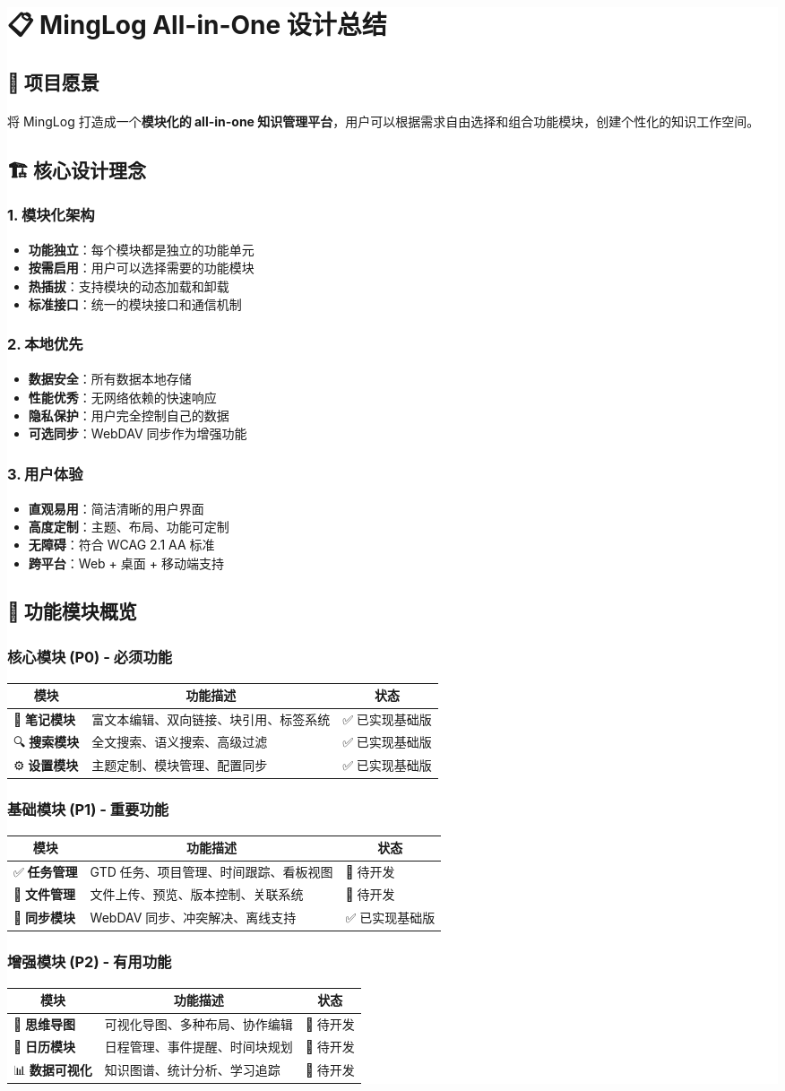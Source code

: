# 📋 MingLog All-in-One 设计总结

## 🎯 项目愿景

将 MingLog 打造成一个**模块化的 all-in-one 知识管理平台**，用户可以根据需求自由选择和组合功能模块，创建个性化的知识工作空间。

## 🏗️ 核心设计理念

### 1. 模块化架构
- **功能独立**：每个模块都是独立的功能单元
- **按需启用**：用户可以选择需要的功能模块
- **热插拔**：支持模块的动态加载和卸载
- **标准接口**：统一的模块接口和通信机制

### 2. 本地优先
- **数据安全**：所有数据本地存储
- **性能优秀**：无网络依赖的快速响应
- **隐私保护**：用户完全控制自己的数据
- **可选同步**：WebDAV 同步作为增强功能

### 3. 用户体验
- **直观易用**：简洁清晰的用户界面
- **高度定制**：主题、布局、功能可定制
- **无障碍**：符合 WCAG 2.1 AA 标准
- **跨平台**：Web + 桌面 + 移动端支持

## 🧩 功能模块概览

### 核心模块 (P0) - 必须功能
| 模块 | 功能描述 | 状态 |
|------|----------|------|
| 📝 **笔记模块** | 富文本编辑、双向链接、块引用、标签系统 | ✅ 已实现基础版 |
| 🔍 **搜索模块** | 全文搜索、语义搜索、高级过滤 | ✅ 已实现基础版 |
| ⚙️ **设置模块** | 主题定制、模块管理、配置同步 | ✅ 已实现基础版 |

### 基础模块 (P1) - 重要功能
| 模块 | 功能描述 | 状态 |
|------|----------|------|
| ✅ **任务管理** | GTD 任务、项目管理、时间跟踪、看板视图 | 🔄 待开发 |
| 📁 **文件管理** | 文件上传、预览、版本控制、关联系统 | 🔄 待开发 |
| 🔄 **同步模块** | WebDAV 同步、冲突解决、离线支持 | ✅ 已实现基础版 |

### 增强模块 (P2) - 有用功能
| 模块 | 功能描述 | 状态 |
|------|----------|------|
| 🧠 **思维导图** | 可视化导图、多种布局、协作编辑 | 🔄 待开发 |
| 📅 **日历模块** | 日程管理、事件提醒、时间块规划 | 🔄 待开发 |
| 📊 **数据可视化** | 知识图谱、统计分析、学习追踪 | 🔄 待开发 |
